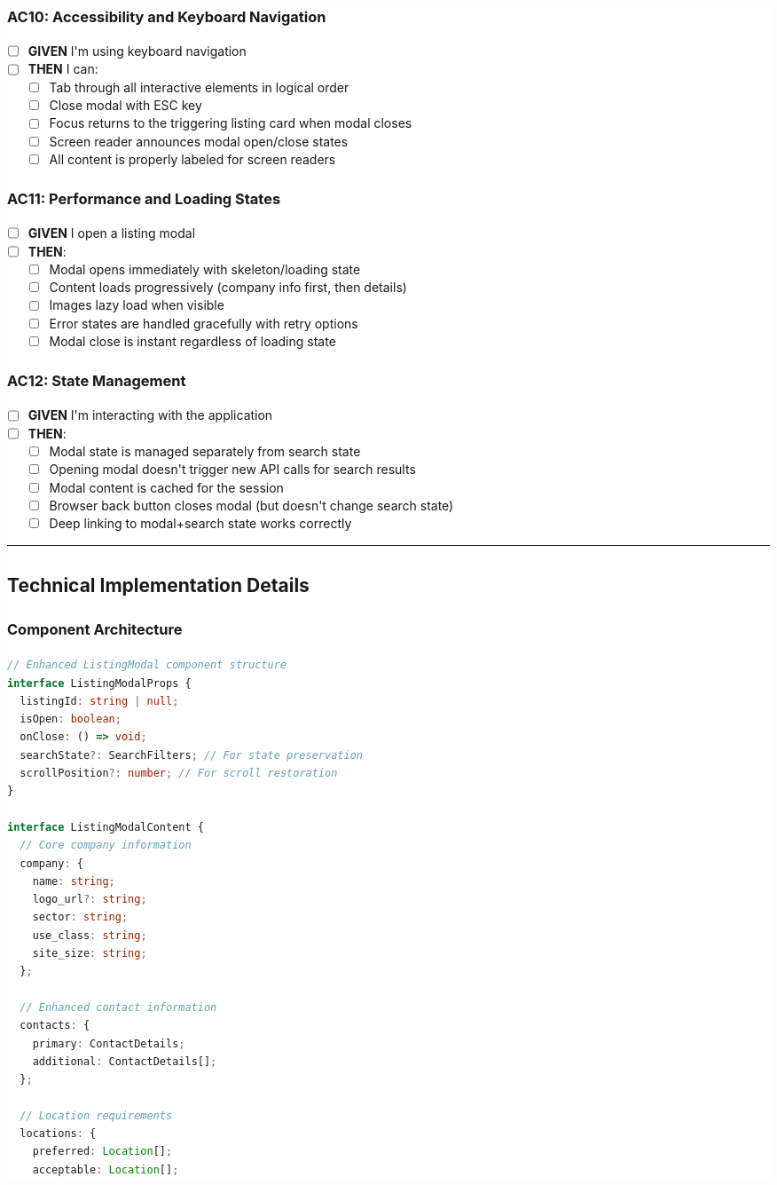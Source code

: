 ### AC10: Accessibility and Keyboard Navigation
- [ ] **GIVEN** I'm using keyboard navigation  
- [ ] **THEN** I can:  
  - [ ] Tab through all interactive elements in logical order  
  - [ ] Close modal with ESC key  
  - [ ] Focus returns to the triggering listing card when modal closes  
  - [ ] Screen reader announces modal open/close states  
  - [ ] All content is properly labeled for screen readers  

### AC11: Performance and Loading States
- [ ] **GIVEN** I open a listing modal  
- [ ] **THEN**:  
  - [ ] Modal opens immediately with skeleton/loading state  
  - [ ] Content loads progressively (company info first, then details)  
  - [ ] Images lazy load when visible  
  - [ ] Error states are handled gracefully with retry options  
  - [ ] Modal close is instant regardless of loading state  

### AC12: State Management
- [ ] **GIVEN** I'm interacting with the application  
- [ ] **THEN**:  
  - [ ] Modal state is managed separately from search state  
  - [ ] Opening modal doesn't trigger new API calls for search results  
  - [ ] Modal content is cached for the session  
  - [ ] Browser back button closes modal (but doesn't change search state)  
  - [ ] Deep linking to modal+search state works correctly  

---

## Technical Implementation Details

### Component Architecture
```typescript
// Enhanced ListingModal component structure
interface ListingModalProps {
  listingId: string | null;
  isOpen: boolean;
  onClose: () => void;
  searchState?: SearchFilters; // For state preservation
  scrollPosition?: number; // For scroll restoration
}

interface ListingModalContent {
  // Core company information
  company: {
    name: string;
    logo_url?: string;
    sector: string;
    use_class: string;
    site_size: string;
  };
  
  // Enhanced contact information  
  contacts: {
    primary: ContactDetails;
    additional: ContactDetails[];
  };
  
  // Location requirements
  locations: {
    preferred: Location[];
    acceptable: Location[];
```